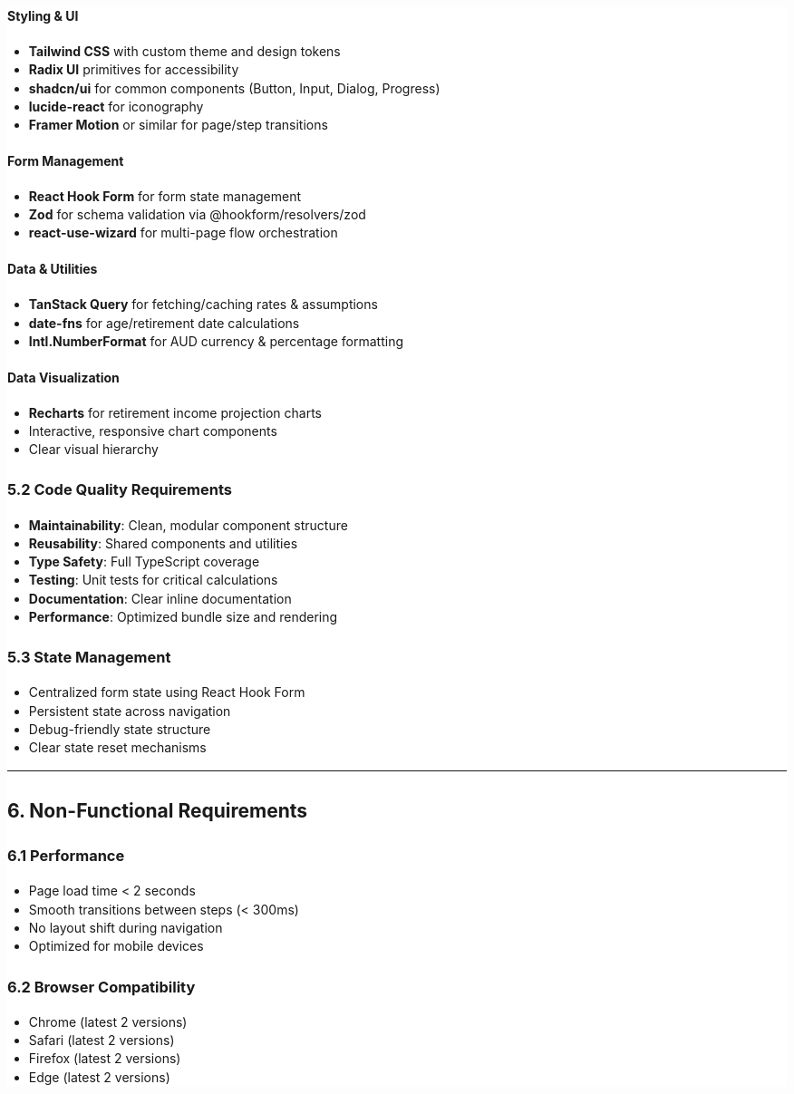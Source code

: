 #### Styling & UI
- **Tailwind CSS** with custom theme and design tokens
- **Radix UI** primitives for accessibility
- **shadcn/ui** for common components (Button, Input, Dialog, Progress)
- **lucide-react** for iconography
- **Framer Motion** or similar for page/step transitions

#### Form Management
- **React Hook Form** for form state management
- **Zod** for schema validation via @hookform/resolvers/zod
- **react-use-wizard** for multi-page flow orchestration

#### Data & Utilities
- **TanStack Query** for fetching/caching rates & assumptions
- **date-fns** for age/retirement date calculations
- **Intl.NumberFormat** for AUD currency & percentage formatting

#### Data Visualization
- **Recharts** for retirement income projection charts
- Interactive, responsive chart components
- Clear visual hierarchy

### 5.2 Code Quality Requirements
- **Maintainability**: Clean, modular component structure
- **Reusability**: Shared components and utilities
- **Type Safety**: Full TypeScript coverage
- **Testing**: Unit tests for critical calculations
- **Documentation**: Clear inline documentation
- **Performance**: Optimized bundle size and rendering

### 5.3 State Management
- Centralized form state using React Hook Form
- Persistent state across navigation
- Debug-friendly state structure
- Clear state reset mechanisms

---

## 6. Non-Functional Requirements

### 6.1 Performance
- Page load time < 2 seconds
- Smooth transitions between steps (< 300ms)
- No layout shift during navigation
- Optimized for mobile devices

### 6.2 Browser Compatibility
- Chrome (latest 2 versions)
- Safari (latest 2 versions)
- Firefox (latest 2 versions)
- Edge (latest 2 versions)
